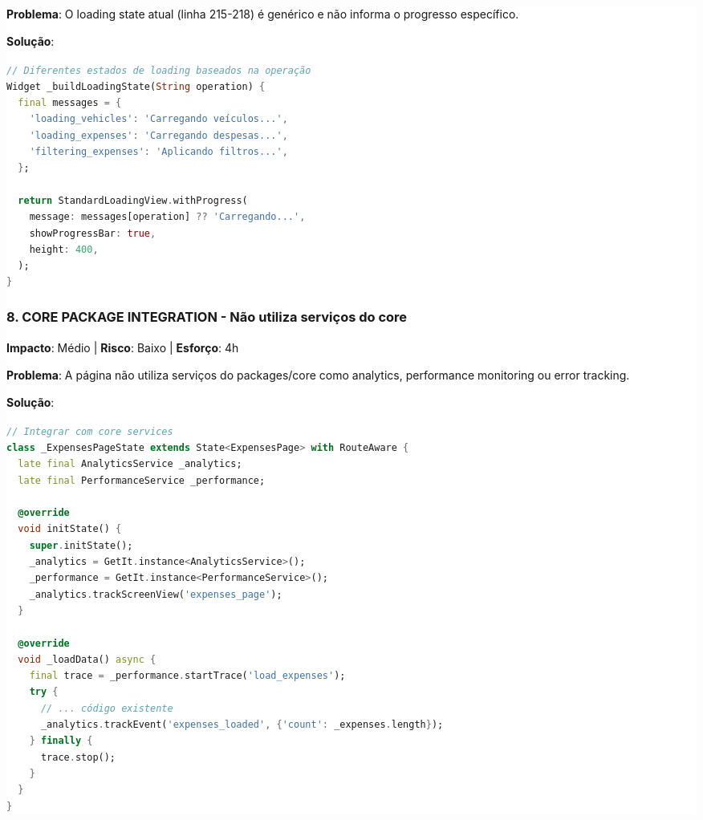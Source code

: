 **Problema**: O loading state atual (linha 215-218) é genérico e não informa o progresso específico.

**Solução**:
```dart
// Diferentes estados de loading baseados na operação
Widget _buildLoadingState(String operation) {
  final messages = {
    'loading_vehicles': 'Carregando veículos...',
    'loading_expenses': 'Carregando despesas...',
    'filtering_expenses': 'Aplicando filtros...',
  };
  
  return StandardLoadingView.withProgress(
    message: messages[operation] ?? 'Carregando...',
    showProgressBar: true,
    height: 400,
  );
}
```

### 8. **CORE PACKAGE INTEGRATION** - Não utiliza serviços do core
**Impacto**: Médio | **Risco**: Baixo | **Esforço**: 4h

**Problema**: A página não utiliza serviços do packages/core como analytics, performance monitoring ou error tracking.

**Solução**:
```dart
// Integrar com core services
class _ExpensesPageState extends State<ExpensesPage> with RouteAware {
  late final AnalyticsService _analytics;
  late final PerformanceService _performance;
  
  @override
  void initState() {
    super.initState();
    _analytics = GetIt.instance<AnalyticsService>();
    _performance = GetIt.instance<PerformanceService>();
    _analytics.trackScreenView('expenses_page');
  }
  
  @override
  void _loadData() async {
    final trace = _performance.startTrace('load_expenses');
    try {
      // ... código existente
      _analytics.trackEvent('expenses_loaded', {'count': _expenses.length});
    } finally {
      trace.stop();
    }
  }
}
```
